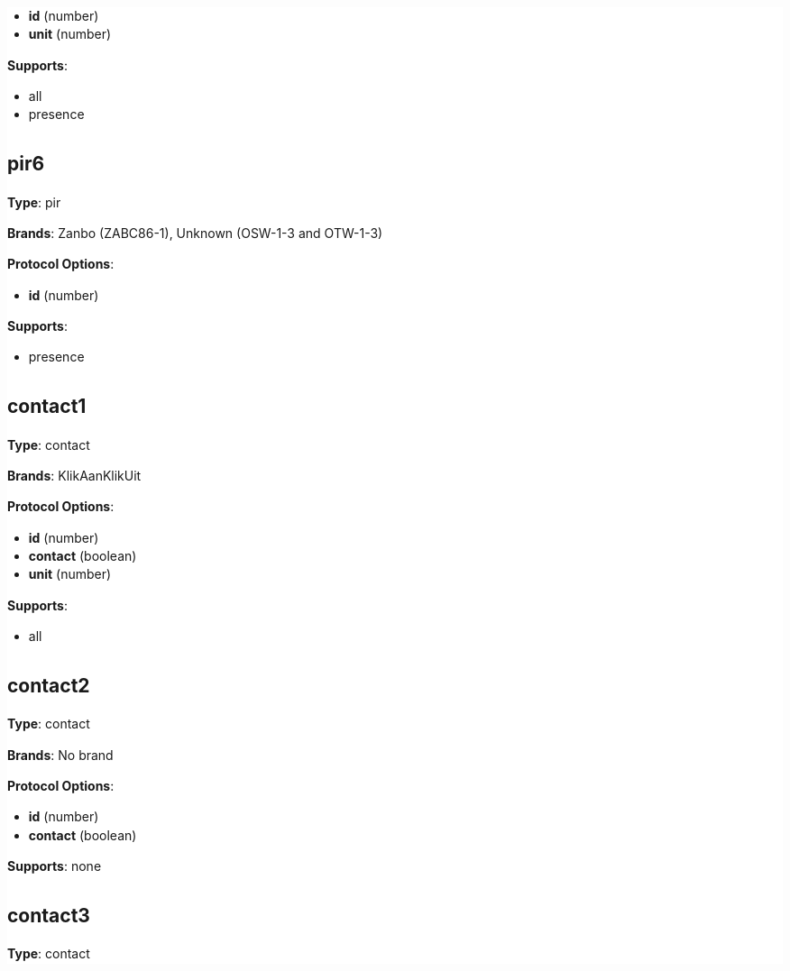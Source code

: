   * **id** (number)
  * **unit** (number)


__Supports__:

  * all
  * presence


pir6
---------
__Type__: pir

__Brands__: Zanbo (ZABC86-1), Unknown (OSW-1-3 and OTW-1-3)

__Protocol Options__:

  * **id** (number)


__Supports__:

  * presence


contact1
---------
__Type__: contact

__Brands__: KlikAanKlikUit

__Protocol Options__:

  * **id** (number)
  * **contact** (boolean)
  * **unit** (number)


__Supports__:

  * all


contact2
---------
__Type__: contact

__Brands__: No brand

__Protocol Options__:

  * **id** (number)
  * **contact** (boolean)


__Supports__:
none

contact3
---------
__Type__: contact
